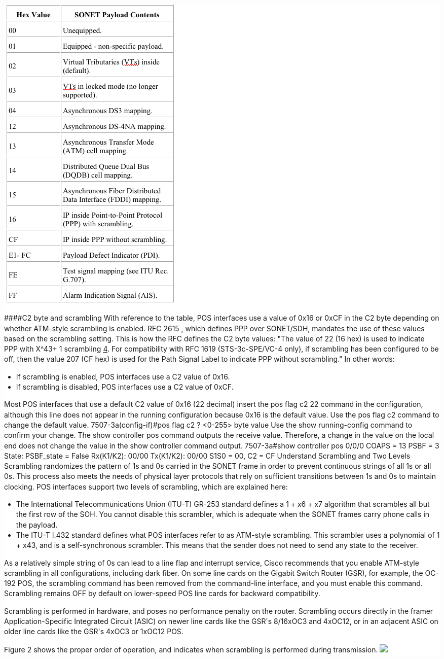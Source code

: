 ![C2 byte][10]


####C2 byte and scrambling
With reference to the table, POS interfaces use a value of 0x16 or 0xCF in the C2 byte depending on whether ATM-style scrambling is enabled. RFC 2615  , which defines PPP over SONET/SDH, mandates the use of these values based on the scrambling setting. This is how the RFC defines the C2 byte values:
"The value of 22 (16 hex) is used to indicate PPP with X^43+ 1 scrambling [4]. For compatibility with RFC 1619 (STS-3c-SPE/VC-4 only), if scrambling has been configured to be off, then the value 207 (CF hex) is used for the Path Signal Label to indicate PPP without scrambling." 
In other words: 

 * If scrambling is enabled, POS interfaces use a C2 value of 0x16.
 * If scrambling is disabled, POS interfaces use a C2 value of 0xCF.

Most POS interfaces that use a default C2 value of 0x16 (22 decimal) insert the pos flag c2 22 command in the configuration, although this line does not appear in the running configuration because 0x16 is the default value. Use the pos flag c2 command to change the default value.
	7507-3a(config-if)#pos flag c2 ?
	   <0-255>  byte value
Use the show running-config command to confirm your change. The show controller pos command outputs the receive value. Therefore, a change in the value on the local end does not change the value in the show controller command output. 
	7507-3a#show controller pos 0/0/0
	COAPS = 13       PSBF = 3
	 State: PSBF_state = False
	 Rx(K1/K2): 00/00  Tx(K1/K2): 00/00
	 S1S0 = 00, C2 = CF
	Understand Scrambling and Two Levels 
	Scrambling randomizes the pattern of 1s and 0s carried in the SONET frame in order to prevent continuous strings of all 1s or all 0s. This process also meets the needs of physical layer protocols that rely on sufficient transitions between 1s and 0s to maintain clocking. 
	POS interfaces support two levels of scrambling, which are explained here: 
	
 *	The International Telecommunications Union (ITU-T) GR-253 standard defines a 1 + x6 + x7 algorithm that scrambles all but the first row of the SOH. You cannot disable this scrambler, which is adequate when the SONET frames carry phone calls in the payload. 
 *	The ITU-T I.432 standard defines what POS interfaces refer to as ATM-style scrambling. This scrambler uses a polynomial of 1 + x43, and is a self-synchronous scrambler. This means that the sender does not need to send any state to the receiver. 

As a relatively simple string of 0s can lead to a line flap and interrupt service, Cisco recommends that you enable ATM-style scrambling in all configurations, including dark fiber. On some line cards on the Gigabit Switch Router (GSR), for example, the OC-192 POS, the scrambling command has been removed from the command-line interface, and you must enable this command. Scrambling remains OFF by default on lower-speed POS line cards for backward compatibility. 

Scrambling is performed in hardware, and poses no performance penalty on the router. Scrambling occurs directly in the framer Application-Specific Integrated Circuit (ASIC) on newer line cards like the GSR's 8/16xOC3 and 4xOC12, or in an adjacent ASIC on older line cards like the GSR's 4xOC3 or 1xOC12 POS. 

Figure 2 shows the proper order of operation, and indicates when scrambling is performed during transmission. 
![][11]


[1]: ./images/ATM-UNI.tiff
[2]: ./images/ATM-NNI.tiff
[3]: ./images/ATM-Reference-model.tiff
[4]: ./images/ATM-Service-Categories.tiff
[5]: ./images/ATM-Service-Dependent-AAL.tiff
[6]: ./images/ATM-Address.tiff
[7]: ./images/ATM-NSAP-address.tiff
[8]: ./images/POS-layers.tiff
[9]: ./images/POS-overhead.tiff
[10]: ./images/POS-C2byte.tiff
[11]: ./images/POS-order.tiff